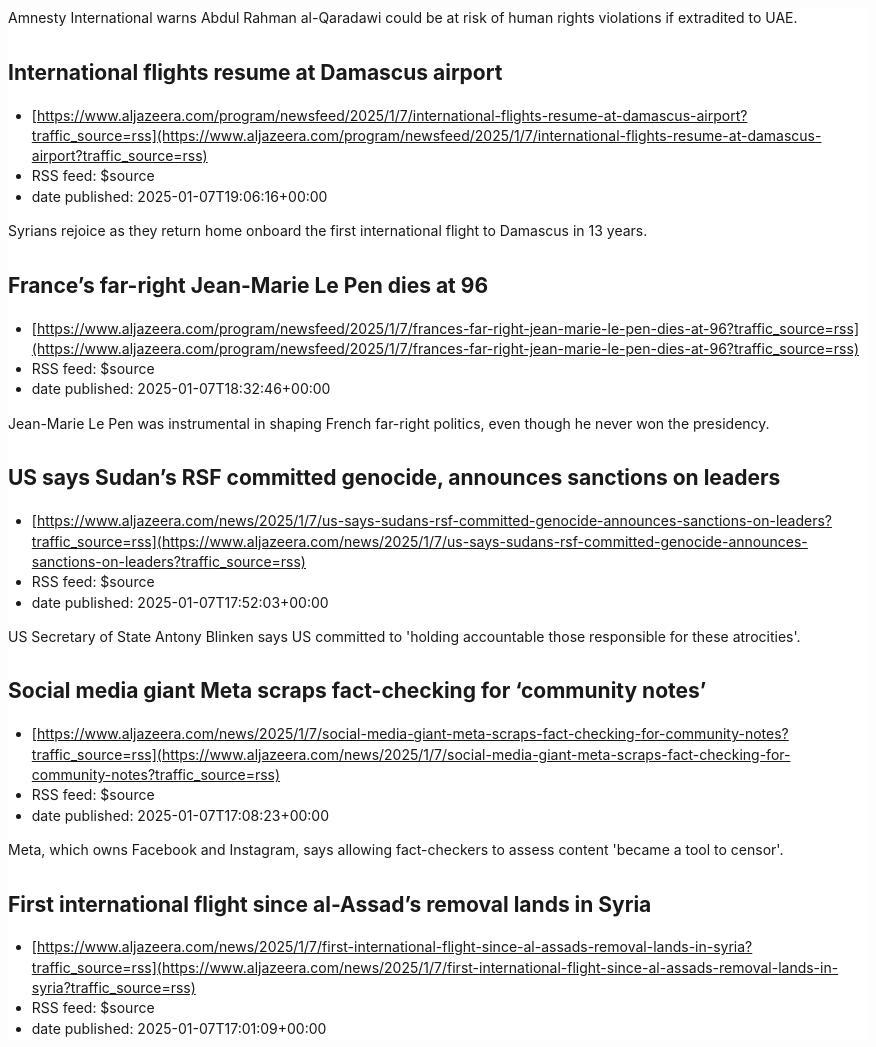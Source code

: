 Amnesty International warns Abdul Rahman al-Qaradawi could be at risk of human rights violations if extradited to UAE.

## International flights resume at Damascus airport
 - [https://www.aljazeera.com/program/newsfeed/2025/1/7/international-flights-resume-at-damascus-airport?traffic_source=rss](https://www.aljazeera.com/program/newsfeed/2025/1/7/international-flights-resume-at-damascus-airport?traffic_source=rss)
 - RSS feed: $source
 - date published: 2025-01-07T19:06:16+00:00

Syrians rejoice as they return home onboard the first international flight to Damascus in 13 years.

## France’s far-right Jean-Marie Le Pen dies at 96
 - [https://www.aljazeera.com/program/newsfeed/2025/1/7/frances-far-right-jean-marie-le-pen-dies-at-96?traffic_source=rss](https://www.aljazeera.com/program/newsfeed/2025/1/7/frances-far-right-jean-marie-le-pen-dies-at-96?traffic_source=rss)
 - RSS feed: $source
 - date published: 2025-01-07T18:32:46+00:00

Jean-Marie Le Pen was instrumental in shaping French far-right politics, even though he never won the presidency.

## US says Sudan’s RSF committed genocide, announces sanctions on leaders
 - [https://www.aljazeera.com/news/2025/1/7/us-says-sudans-rsf-committed-genocide-announces-sanctions-on-leaders?traffic_source=rss](https://www.aljazeera.com/news/2025/1/7/us-says-sudans-rsf-committed-genocide-announces-sanctions-on-leaders?traffic_source=rss)
 - RSS feed: $source
 - date published: 2025-01-07T17:52:03+00:00

US Secretary of State Antony Blinken says US committed to &#039;holding accountable those responsible for these atrocities&#039;.

## Social media giant Meta scraps fact-checking for ‘community notes’
 - [https://www.aljazeera.com/news/2025/1/7/social-media-giant-meta-scraps-fact-checking-for-community-notes?traffic_source=rss](https://www.aljazeera.com/news/2025/1/7/social-media-giant-meta-scraps-fact-checking-for-community-notes?traffic_source=rss)
 - RSS feed: $source
 - date published: 2025-01-07T17:08:23+00:00

Meta, which owns Facebook and Instagram, says allowing fact-checkers to assess content &#039;became a tool to censor&#039;.

## First international flight since al-Assad’s removal lands in Syria
 - [https://www.aljazeera.com/news/2025/1/7/first-international-flight-since-al-assads-removal-lands-in-syria?traffic_source=rss](https://www.aljazeera.com/news/2025/1/7/first-international-flight-since-al-assads-removal-lands-in-syria?traffic_source=rss)
 - RSS feed: $source
 - date published: 2025-01-07T17:01:09+00:00
